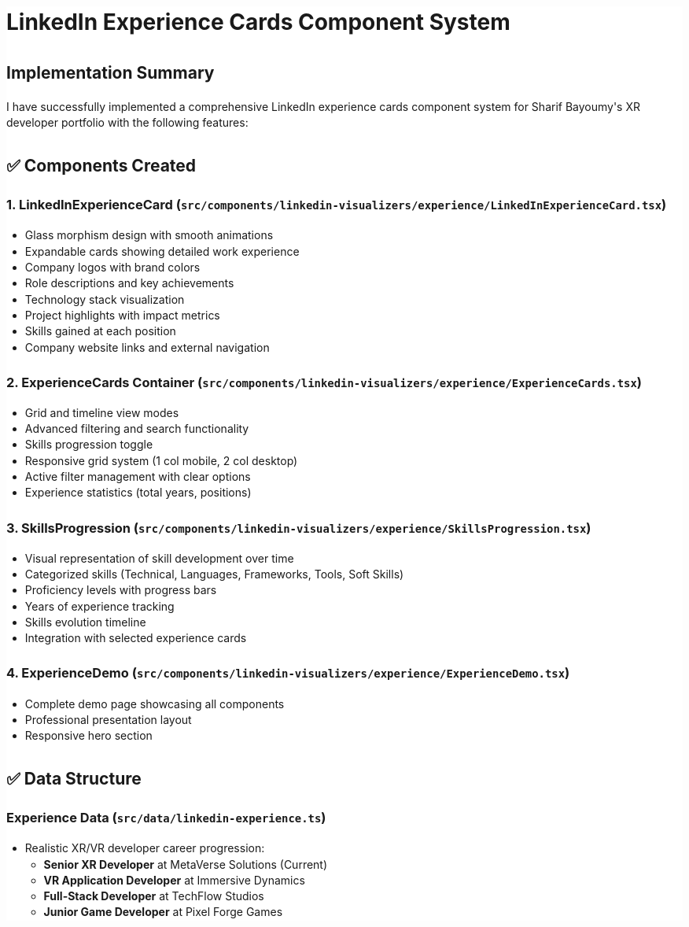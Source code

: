 # LinkedIn Experience Cards Component System

## Implementation Summary

I have successfully implemented a comprehensive LinkedIn experience cards component system for Sharif Bayoumy's XR developer portfolio with the following features:

## ✅ Components Created

### 1. **LinkedInExperienceCard** (`src/components/linkedin-visualizers/experience/LinkedInExperienceCard.tsx`)
- Glass morphism design with smooth animations
- Expandable cards showing detailed work experience
- Company logos with brand colors
- Role descriptions and key achievements
- Technology stack visualization
- Project highlights with impact metrics
- Skills gained at each position
- Company website links and external navigation

### 2. **ExperienceCards Container** (`src/components/linkedin-visualizers/experience/ExperienceCards.tsx`)
- Grid and timeline view modes
- Advanced filtering and search functionality
- Skills progression toggle
- Responsive grid system (1 col mobile, 2 col desktop)
- Active filter management with clear options
- Experience statistics (total years, positions)

### 3. **SkillsProgression** (`src/components/linkedin-visualizers/experience/SkillsProgression.tsx`)
- Visual representation of skill development over time
- Categorized skills (Technical, Languages, Frameworks, Tools, Soft Skills)
- Proficiency levels with progress bars
- Years of experience tracking
- Skills evolution timeline
- Integration with selected experience cards

### 4. **ExperienceDemo** (`src/components/linkedin-visualizers/experience/ExperienceDemo.tsx`)
- Complete demo page showcasing all components
- Professional presentation layout
- Responsive hero section

## ✅ Data Structure

### Experience Data (`src/data/linkedin-experience.ts`)
- Realistic XR/VR developer career progression:
  - **Senior XR Developer** at MetaVerse Solutions (Current)
  - **VR Application Developer** at Immersive Dynamics
  - **Full-Stack Developer** at TechFlow Studios  
  - **Junior Game Developer** at Pixel Forge Games
